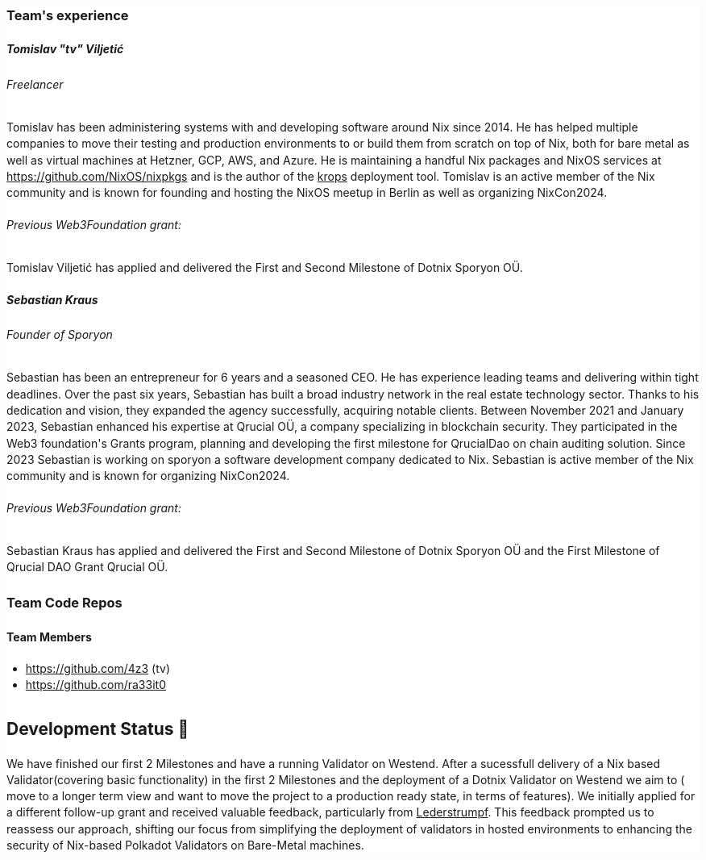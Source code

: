 ### Team's experience

##### Tomislav "tv" Viljetić
###### Freelancer

Tomislav has been administering systems with and developing software around Nix since 2014. He has helped multiple companies to move their testing and production environments to or build them from scratch on top of Nix, both for bare metal as well as virtual machines at Hetzner, GCP, AWS, and Azure. He is maintaining a handful Nix packages and NixOS services at https://github.com/NixOS/nixpkgs and is the author of the [krops](https://github.com/krebs/krops) deployment tool. Tomislav is an active member of the Nix community and is known for founding and hosting the NixOS meetup in Berlin as well as organizing NixCon2024.


###### Previous Web3Foundation grant:

 Tomislav Viljetić has applied and delivered the First and Second Milestone of Dotnix Sporyon OÜ.

##### Sebastian Kraus

###### Founder of Sporyon

Sebastian has been an entrepreneur for 6 years and a seasoned CEO. He has experience leading teams and delivering within tight deadlines. Over the past six years, Sebastian has built a broad industry network in the real estate technology sector. Thanks to his dedication and vision, they expanded the agency successfully, acquiring notable clients. Between November 2021 and January 2023, Sebastian enhanced his expertise at Qrucial OÜ, a company specializing in blockchain security. They participated in the Web3 foundation's Grants program, planning and developing the first milestone for QrucialDao on chain auditing solution.
Since 2023 Sebastian is working on sporyon a software development company dedicated to Nix.
Sebastian is active member of the Nix community and is known for organizing NixCon2024.

###### Previous Web3Foundation grant:

Sebastian Kraus has applied and delivered the First and Second Milestone of Dotnix Sporyon OÜ and the First Milestone of Qrucial DAO Grant Qrucial OÜ.

### Team Code Repos

#### Team Members

- https://github.com/4z3 (tv)
- https://github.com/ra33it0

## Development Status 📖

We have finished our first 2 Milestones and have a running Validator on Westend.
After a sucessfull delivery of a Nix based Validator(covering basic functionality) in the first 2 Milestones and the deployment of a Dotnix Validator on Westend we aim to ( move to a longer term view and want to move the project to a production ready state, in terms of features).
We initially applied for a different follow-up grant and received valuable feedback, particularly from [Lederstrumpf](https://github.com/Lederstrumpf). This feedback prompted us to reassess our approach, shifting our focus from simplifying the deployment of validators in hosted environments to enhancing the security of Nix-based Polkadot Validators on Bare-Metal machines.
